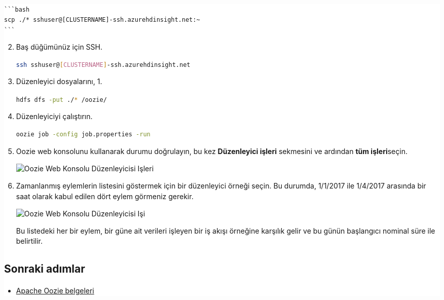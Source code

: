     ```bash
    scp ./* sshuser@[CLUSTERNAME]-ssh.azurehdinsight.net:~
    ```

2. Baş düğümünüz için SSH.

    ```bash
    ssh sshuser@[CLUSTERNAME]-ssh.azurehdinsight.net 
    ```

3. Düzenleyici dosyalarını, 1.

    ```bash
    hdfs dfs -put ./* /oozie/
    ```

4. Düzenleyiciyi çalıştırın.

    ```bash
    oozie job -config job.properties -run
    ```

5. Oozie web konsolunu kullanarak durumu doğrulayın, bu kez **Düzenleyici işleri** sekmesini ve ardından **tüm işleri**seçin.

    ![Oozie Web Konsolu Düzenleyicisi Işleri](./media/hdinsight-operationalize-data-pipeline/hdi-oozie-web-console-coordinator-jobs.png)

6. Zamanlanmış eylemlerin listesini göstermek için bir düzenleyici örneği seçin. Bu durumda, 1/1/2017 ile 1/4/2017 arasında bir saat olarak kabul edilen dört eylem görmeniz gerekir.

    ![Oozie Web Konsolu Düzenleyicisi Işi](./media/hdinsight-operationalize-data-pipeline/hdi-oozie-web-console-coordinator-instance.png)

    Bu listedeki her bir eylem, bir güne ait verileri işleyen bir iş akışı örneğine karşılık gelir ve bu günün başlangıcı nominal süre ile belirtilir.

## <a name="next-steps"></a>Sonraki adımlar

* [Apache Oozie belgeleri](https://oozie.apache.org/docs/4.2.0/index.html)


